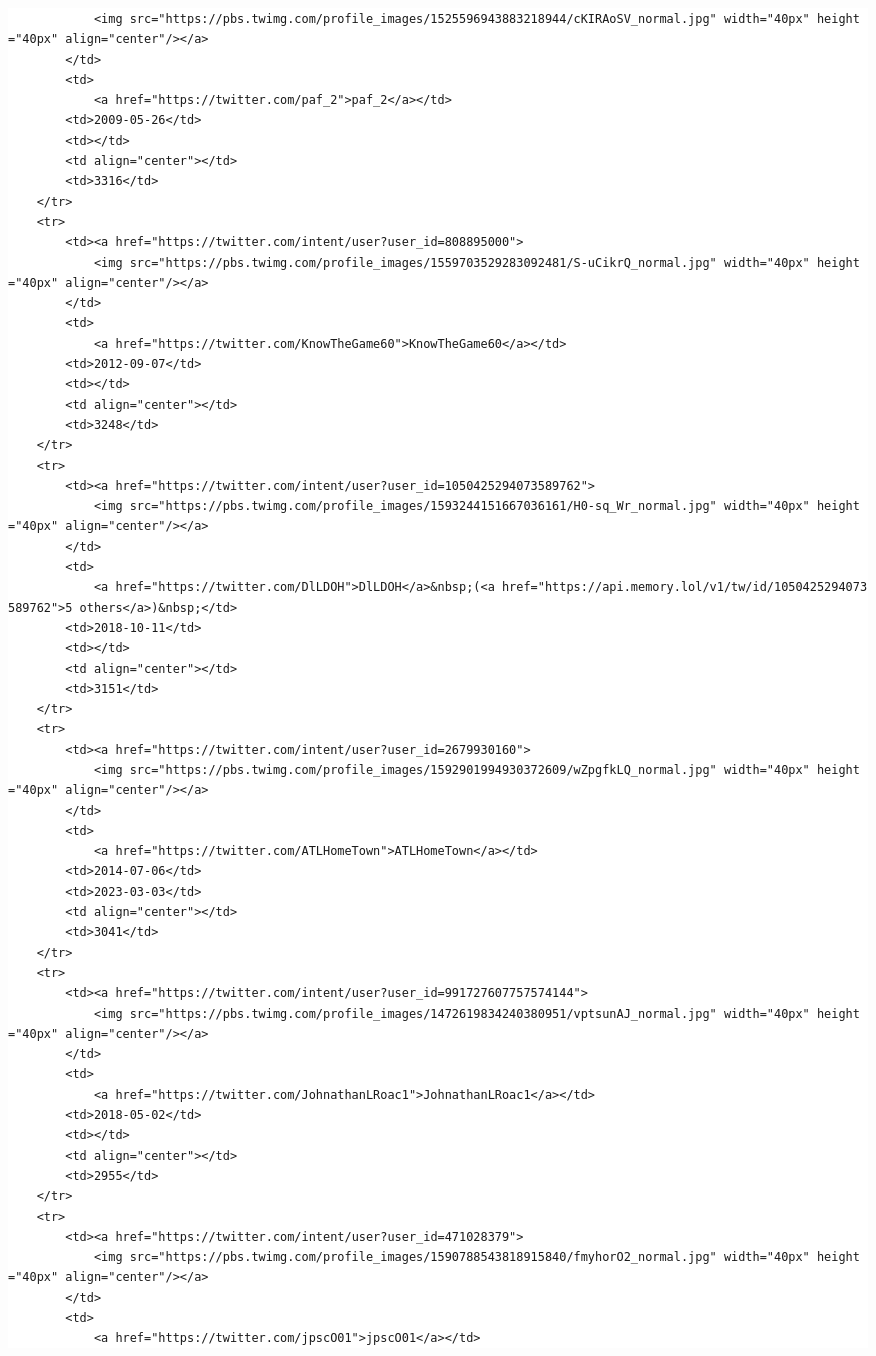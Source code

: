                 <img src="https://pbs.twimg.com/profile_images/1525596943883218944/cKIRAoSV_normal.jpg" width="40px" height="40px" align="center"/></a>
            </td>
            <td>
                <a href="https://twitter.com/paf_2">paf_2</a></td>
            <td>2009-05-26</td>
            <td></td>
            <td align="center"></td>
            <td>3316</td>
        </tr>
        <tr>
            <td><a href="https://twitter.com/intent/user?user_id=808895000">
                <img src="https://pbs.twimg.com/profile_images/1559703529283092481/S-uCikrQ_normal.jpg" width="40px" height="40px" align="center"/></a>
            </td>
            <td>
                <a href="https://twitter.com/KnowTheGame60">KnowTheGame60</a></td>
            <td>2012-09-07</td>
            <td></td>
            <td align="center"></td>
            <td>3248</td>
        </tr>
        <tr>
            <td><a href="https://twitter.com/intent/user?user_id=1050425294073589762">
                <img src="https://pbs.twimg.com/profile_images/1593244151667036161/H0-sq_Wr_normal.jpg" width="40px" height="40px" align="center"/></a>
            </td>
            <td>
                <a href="https://twitter.com/DlLDOH">DlLDOH</a>&nbsp;(<a href="https://api.memory.lol/v1/tw/id/1050425294073589762">5 others</a>)&nbsp;</td>
            <td>2018-10-11</td>
            <td></td>
            <td align="center"></td>
            <td>3151</td>
        </tr>
        <tr>
            <td><a href="https://twitter.com/intent/user?user_id=2679930160">
                <img src="https://pbs.twimg.com/profile_images/1592901994930372609/wZpgfkLQ_normal.jpg" width="40px" height="40px" align="center"/></a>
            </td>
            <td>
                <a href="https://twitter.com/ATLHomeTown">ATLHomeTown</a></td>
            <td>2014-07-06</td>
            <td>2023-03-03</td>
            <td align="center"></td>
            <td>3041</td>
        </tr>
        <tr>
            <td><a href="https://twitter.com/intent/user?user_id=991727607757574144">
                <img src="https://pbs.twimg.com/profile_images/1472619834240380951/vptsunAJ_normal.jpg" width="40px" height="40px" align="center"/></a>
            </td>
            <td>
                <a href="https://twitter.com/JohnathanLRoac1">JohnathanLRoac1</a></td>
            <td>2018-05-02</td>
            <td></td>
            <td align="center"></td>
            <td>2955</td>
        </tr>
        <tr>
            <td><a href="https://twitter.com/intent/user?user_id=471028379">
                <img src="https://pbs.twimg.com/profile_images/1590788543818915840/fmyhorO2_normal.jpg" width="40px" height="40px" align="center"/></a>
            </td>
            <td>
                <a href="https://twitter.com/jpscO01">jpscO01</a></td>